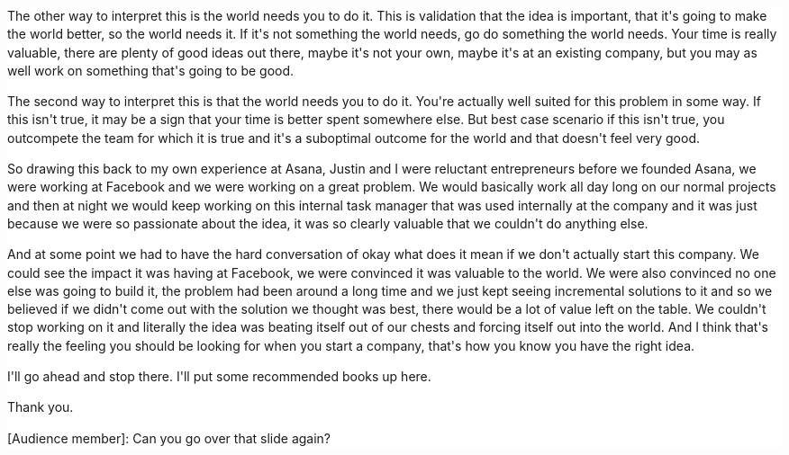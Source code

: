 The other way to interpret this is the world needs you to do it. This is validation that the idea is important, that it's going to make the world better, so the world needs it. If it's not something the world needs, go do something the world needs. Your time is really valuable, there are plenty of good ideas out there, maybe it's not your own, maybe it's at an existing company, but you may as well work on something that's going to be good.

The second way to interpret this is that the world needs you to do it. You're actually well suited for this problem in some way. If this isn't true, it may be a sign that your time is better spent somewhere else. But best case scenario if this isn't true, you outcompete the team for which it is true and it's a suboptimal outcome for the world and that doesn't feel very good.

So drawing this back to my own experience at Asana, Justin and I were reluctant entrepreneurs before we founded Asana, we were working at Facebook and we were working on a great problem. We would basically work all day long on our normal projects and then at night we would keep working on this internal task manager that was used internally at the company and it was just because we were so passionate about the idea, it was so clearly valuable that we couldn't do anything else.

And at some point we had to have the hard conversation of okay what does it mean if we don't actually start this company. We could see the impact it was having at Facebook, we were convinced it was valuable to the world. We were also convinced no one else was going to build it, the problem had been around a long time and we just kept seeing incremental solutions to it and so we believed if we didn't come out with the solution we thought was best, there would be a lot of value left on the table. We couldn't stop working on it and literally the idea was beating itself out of our chests and forcing itself out into the world. And I think that's really the feeling you should be looking for when you start a company, that's how you know you have the right idea.

I'll go ahead and stop there. I'll put some recommended books up here.

Thank you.

[^1]: [How Much Did 50 Cent Make Off Vitamin Water?](http://www.celebritynetworth.com/articles/entertainment-articles/how-much-did-50-cent-make-off-vitamin-water/)


[Audience member]: Can you go over that slide again?